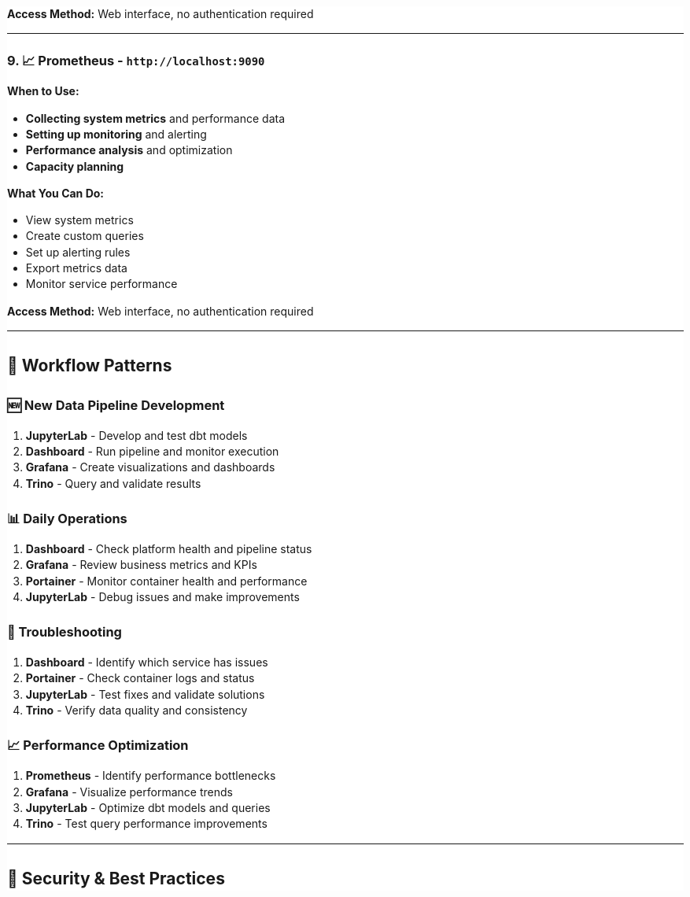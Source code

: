 **Access Method:** Web interface, no authentication required

---

### **9. 📈 Prometheus** - `http://localhost:9090`
**When to Use:**
- **Collecting system metrics** and performance data
- **Setting up monitoring** and alerting
- **Performance analysis** and optimization
- **Capacity planning**

**What You Can Do:**
- View system metrics
- Create custom queries
- Set up alerting rules
- Export metrics data
- Monitor service performance

**Access Method:** Web interface, no authentication required

---

## **🔄 Workflow Patterns**

### **🆕 New Data Pipeline Development**
1. **JupyterLab** - Develop and test dbt models
2. **Dashboard** - Run pipeline and monitor execution
3. **Grafana** - Create visualizations and dashboards
4. **Trino** - Query and validate results

### **📊 Daily Operations**
1. **Dashboard** - Check platform health and pipeline status
2. **Grafana** - Review business metrics and KPIs
3. **Portainer** - Monitor container health and performance
4. **JupyterLab** - Debug issues and make improvements

### **🔧 Troubleshooting**
1. **Dashboard** - Identify which service has issues
2. **Portainer** - Check container logs and status
3. **JupyterLab** - Test fixes and validate solutions
4. **Trino** - Verify data quality and consistency

### **📈 Performance Optimization**
1. **Prometheus** - Identify performance bottlenecks
2. **Grafana** - Visualize performance trends
3. **JupyterLab** - Optimize dbt models and queries
4. **Trino** - Test query performance improvements

---

## **🔐 Security & Best Practices**
